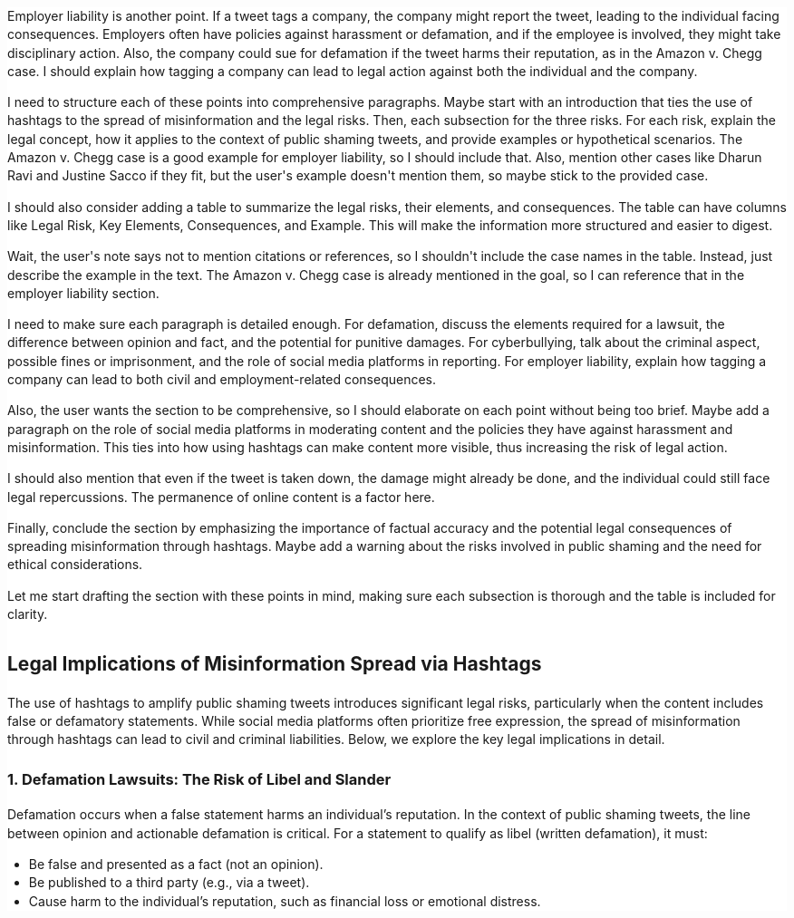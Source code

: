 Employer liability is another point. If a tweet tags a company, the company might report the tweet, leading to the individual facing consequences. Employers often have policies against harassment or defamation, and if the employee is involved, they might take disciplinary action. Also, the company could sue for defamation if the tweet harms their reputation, as in the Amazon v. Chegg case. I should explain how tagging a company can lead to legal action against both the individual and the company.

I need to structure each of these points into comprehensive paragraphs. Maybe start with an introduction that ties the use of hashtags to the spread of misinformation and the legal risks. Then, each subsection for the three risks. For each risk, explain the legal concept, how it applies to the context of public shaming tweets, and provide examples or hypothetical scenarios. The Amazon v. Chegg case is a good example for employer liability, so I should include that. Also, mention other cases like Dharun Ravi and Justine Sacco if they fit, but the user's example doesn't mention them, so maybe stick to the provided case.

I should also consider adding a table to summarize the legal risks, their elements, and consequences. The table can have columns like Legal Risk, Key Elements, Consequences, and Example. This will make the information more structured and easier to digest.

Wait, the user's note says not to mention citations or references, so I shouldn't include the case names in the table. Instead, just describe the example in the text. The Amazon v. Chegg case is already mentioned in the goal, so I can reference that in the employer liability section.

I need to make sure each paragraph is detailed enough. For defamation, discuss the elements required for a lawsuit, the difference between opinion and fact, and the potential for punitive damages. For cyberbullying, talk about the criminal aspect, possible fines or imprisonment, and the role of social media platforms in reporting. For employer liability, explain how tagging a company can lead to both civil and employment-related consequences.

Also, the user wants the section to be comprehensive, so I should elaborate on each point without being too brief. Maybe add a paragraph on the role of social media platforms in moderating content and the policies they have against harassment and misinformation. This ties into how using hashtags can make content more visible, thus increasing the risk of legal action.

I should also mention that even if the tweet is taken down, the damage might already be done, and the individual could still face legal repercussions. The permanence of online content is a factor here.

Finally, conclude the section by emphasizing the importance of factual accuracy and the potential legal consequences of spreading misinformation through hashtags. Maybe add a warning about the risks involved in public shaming and the need for ethical considerations.

Let me start drafting the section with these points in mind, making sure each subsection is thorough and the table is included for clarity.
</think>

## Legal Implications of Misinformation Spread via Hashtags  

The use of hashtags to amplify public shaming tweets introduces significant legal risks, particularly when the content includes false or defamatory statements. While social media platforms often prioritize free expression, the spread of misinformation through hashtags can lead to civil and criminal liabilities. Below, we explore the key legal implications in detail.  

### 1. **Defamation Lawsuits: The Risk of Libel and Slander**  
Defamation occurs when a false statement harms an individual’s reputation. In the context of public shaming tweets, the line between opinion and actionable defamation is critical. For a statement to qualify as libel (written defamation), it must:  
- Be false and presented as a fact (not an opinion).  
- Be published to a third party (e.g., via a tweet).  
- Cause harm to the individual’s reputation, such as financial loss or emotional distress.  
